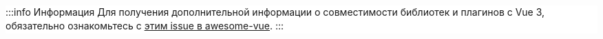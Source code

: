 [jsx-badge]: https://img.shields.io/npm/v/@vue/babel-plugin-jsx.svg
[jsx-npm]: https://www.npmjs.com/package/@vue/babel-plugin-jsx
[jsx-code]: https://github.com/vuejs/jsx-next
[vd-badge]: https://img.shields.io/npm/v/@vue/devtools/beta.svg
[vd-npm]: https://www.npmjs.com/package/@vue/devtools/v/beta
[vd-code]: https://github.com/vuejs/vue-devtools/tree/next
[epv-badge]: https://img.shields.io/npm/v/eslint-plugin-vue.svg
[epv-npm]: https://www.npmjs.com/package/eslint-plugin-vue
[epv-code]: https://github.com/vuejs/eslint-plugin-vue
[vtu-badge]: https://img.shields.io/npm/v/@vue/test-utils/next.svg
[vtu-npm]: https://www.npmjs.com/package/@vue/test-utils/v/next
[vtu-code]: https://github.com/vuejs/vue-test-utils-next
[jsx-badge]: https://img.shields.io/npm/v/@ant-design-vue/babel-plugin-jsx.svg
[jsx-npm]: https://www.npmjs.com/package/@ant-design-vue/babel-plugin-jsx
[jsx-code]: https://github.com/vueComponent/jsx
[vcc-badge]: https://img.shields.io/npm/v/vue-class-component/next.svg
[vcc-npm]: https://www.npmjs.com/package/vue-class-component/v/next
[vcc-code]: https://github.com/vuejs/vue-class-component/tree/next
[vl-badge]: https://img.shields.io/npm/v/vue-loader/next.svg
[vl-npm]: https://www.npmjs.com/package/vue-loader/v/next
[vl-code]: https://github.com/vuejs/vue-loader/tree/next
[rpv-badge]: https://img.shields.io/npm/v/rollup-plugin-vue/next.svg
[rpv-npm]: https://www.npmjs.com/package/rollup-plugin-vue/v/next
[rpv-code]: https://github.com/vuejs/rollup-plugin-vue/tree/next

:::info Информация
Для получения дополнительной информации о совместимости библиотек и плагинов с Vue 3, обязательно ознакомьтесь с [этим issue в awesome-vue](https://github.com/vuejs/awesome-vue/issues/3544).
:::
